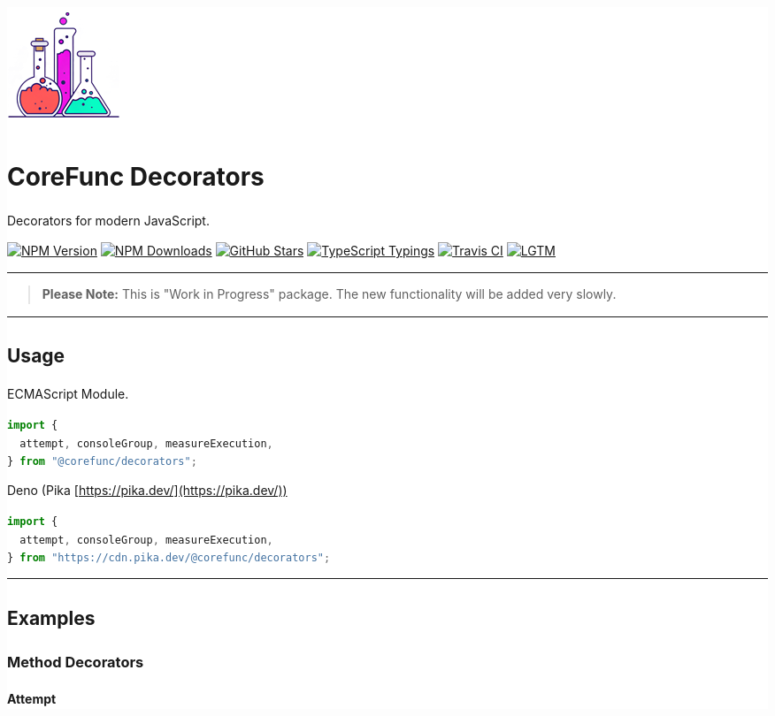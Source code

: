 ![CoreFunc Decorators](https://raw.githubusercontent.com/corefunc/decorators/master/.github/assets/logo_128.png?raw=true "CoreFunc Decorators")

# CoreFunc Decorators

Decorators for modern JavaScript.

[![NPM Version][npm-version-img]][npm-version-url]
[![NPM Downloads][npm-downloads-img]][npm-downloads-url]
[![GitHub Stars][gh-stars-img]][gh-stars-url]
[![TypeScript Typings][ts-img]][ts-url]
[![Travis CI][travis-img]][travis-url]
[![LGTM][lgtm-img]][lgtm-url]

---

> **Please Note:** This is "Work in Progress" package. The new functionality will be added very slowly.

---

## Usage

ECMAScript Module.

```javascript
import {
  attempt, consoleGroup, measureExecution,
} from "@corefunc/decorators";
```

Deno (Pika [https://pika.dev/](https://pika.dev/))

```javascript
import {
  attempt, consoleGroup, measureExecution,
} from "https://cdn.pika.dev/@corefunc/decorators";
```

---

## Examples

### Method Decorators

#### Attempt


[gh-stars-url]: https://github.com/corefunc/decorators
[gh-stars-img]: https://badgen.net/github/stars/corefunc/decorators?&icon=github&label=stars&color=FFCC33
[lgtm-url]: https://lgtm.com/projects/g/corefunc/decorators
[lgtm-img]: https://badgen.net/lgtm/grade/g/corefunc/decorators?&icon=lgtm&label=lgtm:js/ts&color=00C853
[npm-version-url]: https://npmjs.com/package/@corefunc/decorators
[npm-version-img]: https://badgen.net/npm/v/@corefunc/decorators?&icon=npm&label=npm&color=DD3636
[npm-downloads-url]: https://npmjs.com/package/@corefunc/decorators
[npm-downloads-img]: https://badgen.net/npm/dt/@corefunc/decorators?&icon=terminal&label=downloads&color=009688
[releasly-url]: https://app.releasly.co/sites/corefunc/decorators?utm_source=github_badge
[releasly-img]: https://app.releasly.co/assets/badges/badge-blue-classic.svg
[travis-url]: https://travis-ci.com/github/corefunc/decorators
[travis-img]: https://badgen.net/travis/corefunc/decorators?&icon=travis&label=build
[ts-url]: https://github.com/corefunc/decorators/blob/master/dist/index.d.ts
[ts-img]: https://badgen.net/npm/types/@corefunc/decorators?&icon=typescript&label=types&color=1E90FF